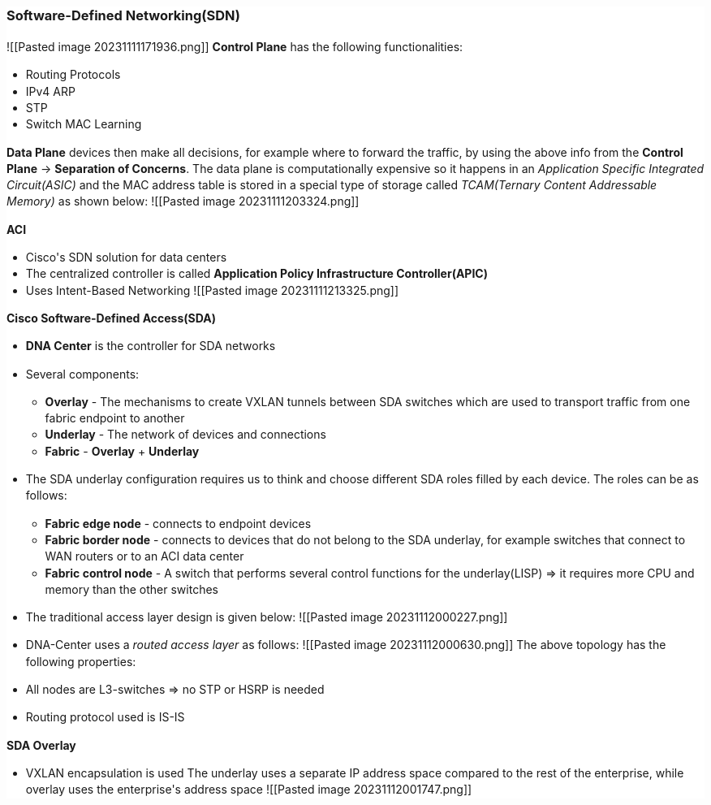 
### Software-Defined Networking(SDN)
![[Pasted image 20231111171936.png]]
**Control Plane** has the following functionalities:
- Routing Protocols
- IPv4 ARP
- STP
- Switch MAC Learning

**Data Plane** devices then make all decisions, for example where to forward the traffic, by using the above info from the **Control Plane** -> **Separation of Concerns**. The data plane is computationally expensive so it happens in an *Application Specific Integrated Circuit(ASIC)* and the MAC address table is stored in a special type of storage called *TCAM(Ternary Content Addressable Memory)* as shown below:
![[Pasted image 20231111203324.png]]

**ACI**
- Cisco's SDN solution for data centers
- The centralized controller is called **Application Policy Infrastructure Controller(APIC)**
- Uses Intent-Based Networking
![[Pasted image 20231111213325.png]]


**Cisco Software-Defined Access(SDA)**
- **DNA Center** is the controller for SDA networks
- Several components:
	- **Overlay** - The mechanisms to create VXLAN tunnels between SDA switches which are used to transport traffic from one fabric endpoint to another
	- **Underlay** - The network of devices and connections
	- **Fabric** - **Overlay** + **Underlay**
- The SDA underlay configuration requires us to think and choose different SDA roles filled by each device. The roles can be as follows:
	- **Fabric edge node** - connects to endpoint devices
	- **Fabric border node** - connects to devices that do not belong to the SDA underlay, for example switches that connect to WAN routers or to an ACI data center
	- **Fabric control node** - A switch that performs several control functions for the underlay(LISP) => it requires more CPU and memory than the other switches
- The traditional access layer design is given below:
![[Pasted image 20231112000227.png]]


- DNA-Center uses a *routed access layer* as follows:
![[Pasted image 20231112000630.png]]
The above topology has the following properties:
- All nodes are L3-switches => no STP or HSRP is needed
- Routing protocol used is IS-IS

**SDA Overlay**
- VXLAN encapsulation is used The underlay uses a separate IP address space compared to the rest of the enterprise, while overlay uses the enterprise's address space
![[Pasted image 20231112001747.png]]
